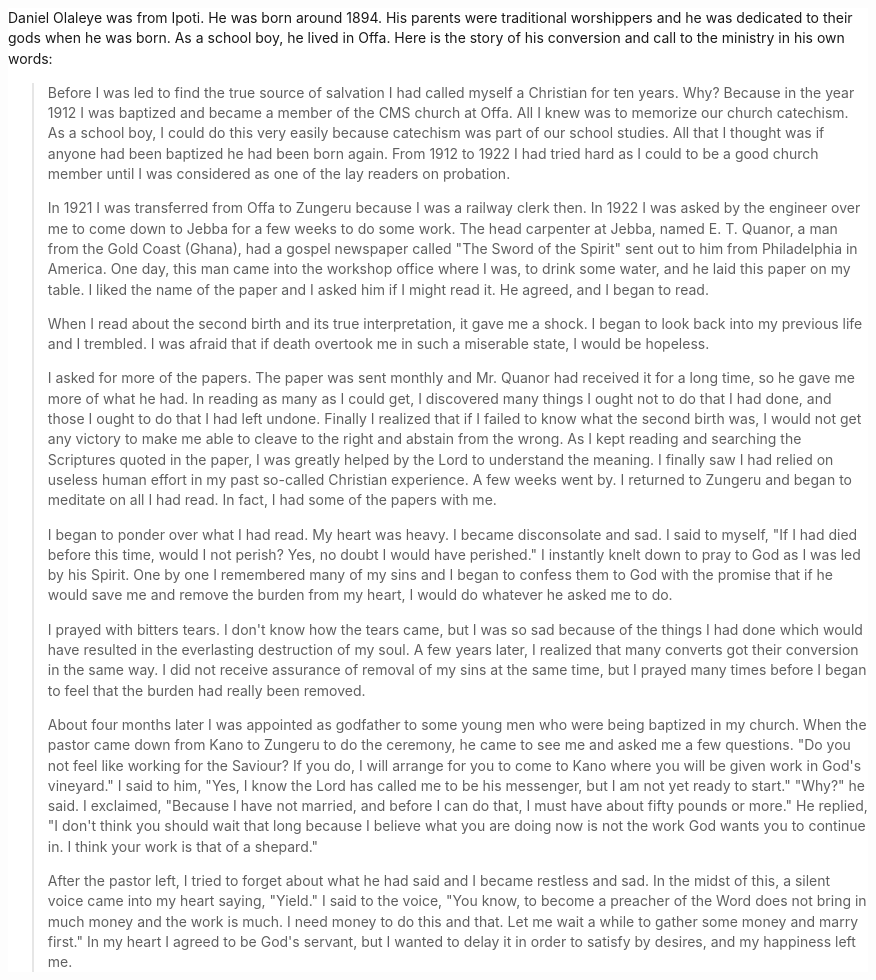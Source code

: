 

Daniel Olaleye was from Ipoti.  He was born around 1894.  His parents were traditional worshippers and he was dedicated to their gods when he was born.  As a school boy, he lived in Offa.  Here is the story of his conversion and call to the ministry in his own words:

> Before I was led to find the true source of salvation I had called myself a Christian for ten years.  Why?  Because in the year 1912 I was baptized and became a member of the CMS church at Offa.  All I knew was to memorize our church catechism.  As a school boy, I could do this very easily because catechism was part of our school studies.  All that I thought was if anyone had been baptized he had been born again.  From 1912 to 1922 I had tried hard as I could to be a good church member until I was considered as one of the lay readers on probation.
> 
> In 1921 I was transferred from Offa to Zungeru because I was a railway clerk then.  In 1922 I was asked by the engineer over me to come down to Jebba for a few weeks to do some work.  The head carpenter at Jebba, named E. T. Quanor, a man from the Gold Coast (Ghana), had a gospel newspaper called "The Sword of the Spirit" sent out to him from Philadelphia in America.  One day, this man came into the workshop office where I was, to drink some water, and he laid this paper on my table.  I liked the name of the paper and I asked him if I might read it.  He agreed, and I began to read.
> 
> When I read about the second birth and its true interpretation, it gave me a shock.  I began to look back into my previous life and I trembled.  I was afraid that if death overtook me in such a miserable state, I would be hopeless.
> 
> I asked for more of the papers.  The paper was sent monthly and Mr. Quanor had received it for a long time, so he gave me more of what he had.  In reading as many as I could get, I discovered many things I ought not to do that I had done, and those I ought to do that I had left undone.  Finally I realized that if I failed to know what the second birth was, I would not get any victory to make me able to cleave to the right and abstain from the wrong.  As I kept reading and searching the Scriptures quoted in the paper, I was greatly helped by the Lord to understand the meaning.  I finally saw I had relied on useless human effort in my past so-called Christian experience.  A few weeks went by.  I returned to Zungeru and began to meditate on all I had read.  In fact, I had some of the papers with me.
> 
> I began to ponder over what I had read.  My heart was heavy.  I became disconsolate and sad.  I said to myself, "If I had died before this time, would I not perish?  Yes, no doubt I would have perished."  I instantly knelt down to pray to God as I was led by his Spirit.  One by one I remembered many of my sins and I began to confess them to God with the promise that if he would save me and remove the burden from my heart, I would do whatever he asked me to do.
> 
> I prayed with bitters tears.  I don't know how the tears came, but I was so sad because of the things I had done which would have resulted in the everlasting destruction of my soul.  A few years later, I realized that many converts got their conversion in the same way.  I did not receive assurance of removal of my sins at the same time, but I prayed many times before I began to feel that the burden had really been removed.
> 
> About four months later I was appointed as godfather to some young men who were being baptized in my church.  When the pastor came down from Kano to Zungeru to do the ceremony, he came to see me and asked me a few questions. "Do you not feel like working for the Saviour?  If you do, I will arrange for you to come to Kano where you will be given work in God's vineyard."  I said to him, "Yes, I know the Lord has called me to be his messenger, but I am not yet ready to start."  "Why?" he said.  I exclaimed, "Because I have not married, and before I can do that, I must have about fifty pounds or more."  He replied, "I don't think you should wait that long because I believe what you are doing now is not the work God wants you to continue in.  I think your work is that of a shepard."
> 
> After the pastor left, I tried to forget about what he had said and I became restless and sad.  In the midst of this, a silent voice came into my heart saying, "Yield."  I said to the voice, "You know, to become a preacher of the Word does not bring in much money and the work is much.  I need money to do this and that.  Let me wait a while to gather some money and marry first."  In my heart I agreed to be God's servant, but I wanted to delay it in order to satisfy by desires, and my happiness left me.
> 